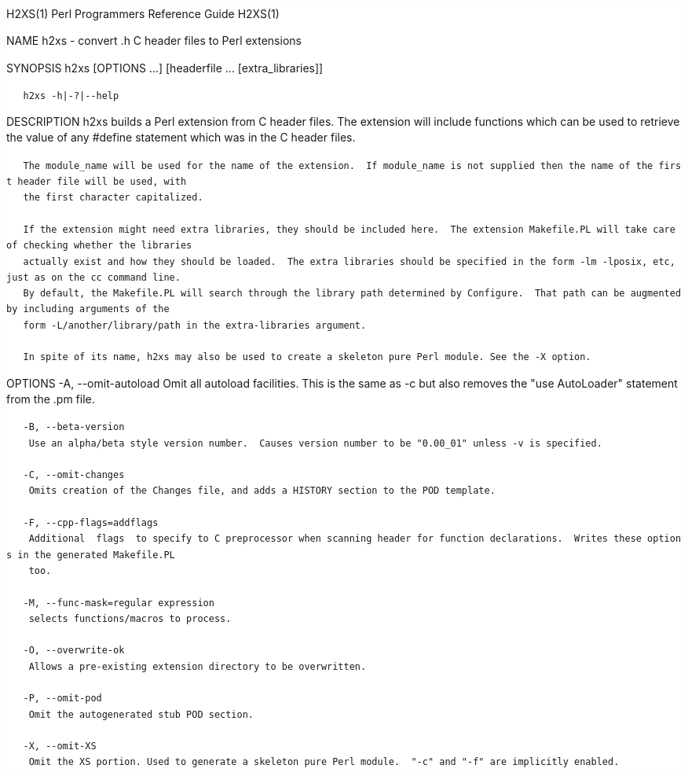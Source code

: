 H2XS(1)							       Perl Programmers Reference Guide							       H2XS(1)

NAME
       h2xs - convert .h C header files to Perl extensions

SYNOPSIS
       h2xs [OPTIONS ...] [headerfile ... [extra_libraries]]

       h2xs -h|-?|--help

DESCRIPTION
       h2xs builds a Perl extension from C header files.  The extension will include functions which can be used to retrieve the value of any #define
       statement which was in the C header files.

       The module_name will be used for the name of the extension.  If module_name is not supplied then the name of the first header file will be used, with
       the first character capitalized.

       If the extension might need extra libraries, they should be included here.  The extension Makefile.PL will take care of checking whether the libraries
       actually exist and how they should be loaded.  The extra libraries should be specified in the form -lm -lposix, etc, just as on the cc command line.
       By default, the Makefile.PL will search through the library path determined by Configure.  That path can be augmented by including arguments of the
       form -L/another/library/path in the extra-libraries argument.

       In spite of its name, h2xs may also be used to create a skeleton pure Perl module. See the -X option.

OPTIONS
       -A, --omit-autoload
	    Omit all autoload facilities.  This is the same as -c but also removes the "use AutoLoader" statement from the .pm file.

       -B, --beta-version
	    Use an alpha/beta style version number.  Causes version number to be "0.00_01" unless -v is specified.

       -C, --omit-changes
	    Omits creation of the Changes file, and adds a HISTORY section to the POD template.

       -F, --cpp-flags=addflags
	    Additional	flags  to specify to C preprocessor when scanning header for function declarations.  Writes these options in the generated Makefile.PL
	    too.

       -M, --func-mask=regular expression
	    selects functions/macros to process.

       -O, --overwrite-ok
	    Allows a pre-existing extension directory to be overwritten.

       -P, --omit-pod
	    Omit the autogenerated stub POD section.

       -X, --omit-XS
	    Omit the XS portion. Used to generate a skeleton pure Perl module.	"-c" and "-f" are implicitly enabled.

